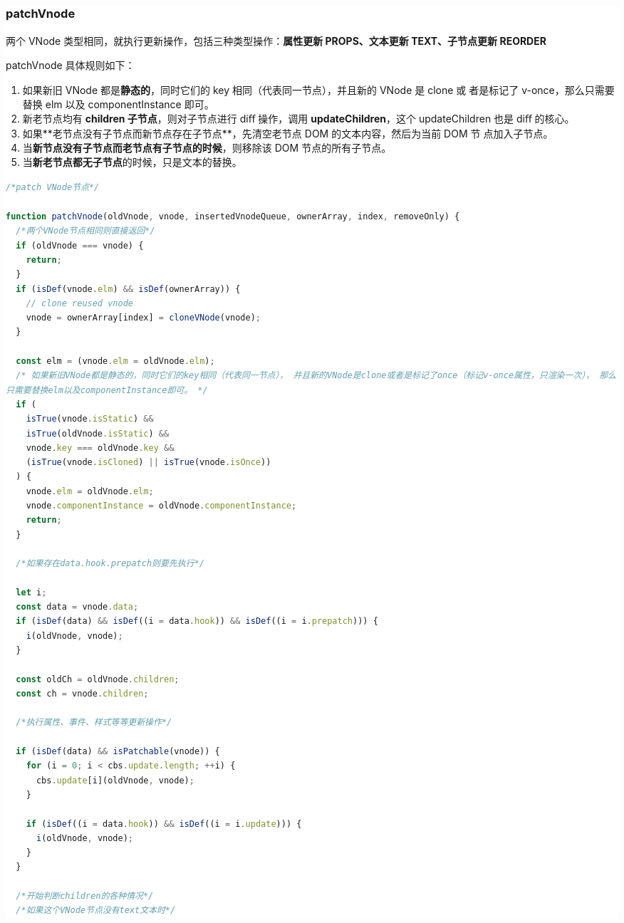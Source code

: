 ### patchVnode

两个 VNode 类型相同，就执⾏更新操作，包括三种类型操作：**属性更新 PROPS、⽂本更新 TEXT、⼦节点更新 REORDER**

patchVnode 具体规则如下：

1. 如果新旧 VNode 都是**静态的**，同时它们的 key 相同（代表同⼀节点），并且新的 VNode 是 clone 或 者是标记了 v-once，那么只需要替换 elm 以及 componentInstance 即可。
2. 新⽼节点均有 **children ⼦节点**，则对⼦节点进⾏ diﬀ 操作，调⽤ **updateChildren**，这个 updateChildren 也是 diﬀ 的核⼼。
3. 如果**⽼节点没有⼦节点⽽新节点存在⼦节点**，先清空⽼节点 DOM 的⽂本内容，然后为当前 DOM 节 点加⼊⼦节点。
4. 当**新节点没有⼦节点⽽⽼节点有⼦节点的时候**，则移除该 DOM 节点的所有⼦节点。
5. 当**新⽼节点都⽆⼦节点**的时候，只是⽂本的替换。

```js
/*patch VNode节点*/

function patchVnode(oldVnode, vnode, insertedVnodeQueue, ownerArray, index, removeOnly) {
  /*两个VNode节点相同则直接返回*/
  if (oldVnode === vnode) {
    return;
  }
  if (isDef(vnode.elm) && isDef(ownerArray)) {
    // clone reused vnode
    vnode = ownerArray[index] = cloneVNode(vnode);
  }

  const elm = (vnode.elm = oldVnode.elm);
  /* 如果新旧VNode都是静态的，同时它们的key相同（代表同⼀节点）， 并且新的VNode是clone或者是标记了once（标记v-once属性，只渲染⼀次）， 那么只需要替换elm以及componentInstance即可。 */
  if (
    isTrue(vnode.isStatic) &&
    isTrue(oldVnode.isStatic) &&
    vnode.key === oldVnode.key &&
    (isTrue(vnode.isCloned) || isTrue(vnode.isOnce))
  ) {
    vnode.elm = oldVnode.elm;
    vnode.componentInstance = oldVnode.componentInstance;
    return;
  }

  /*如果存在data.hook.prepatch则要先执⾏*/

  let i;
  const data = vnode.data;
  if (isDef(data) && isDef((i = data.hook)) && isDef((i = i.prepatch))) {
    i(oldVnode, vnode);
  }

  const oldCh = oldVnode.children;
  const ch = vnode.children;

  /*执⾏属性、事件、样式等等更新操作*/

  if (isDef(data) && isPatchable(vnode)) {
    for (i = 0; i < cbs.update.length; ++i) {
      cbs.update[i](oldVnode, vnode);
    }

    if (isDef((i = data.hook)) && isDef((i = i.update))) {
      i(oldVnode, vnode);
    }
  }

  /*开始判断children的各种情况*/
  /*如果这个VNode节点没有text⽂本时*/
```